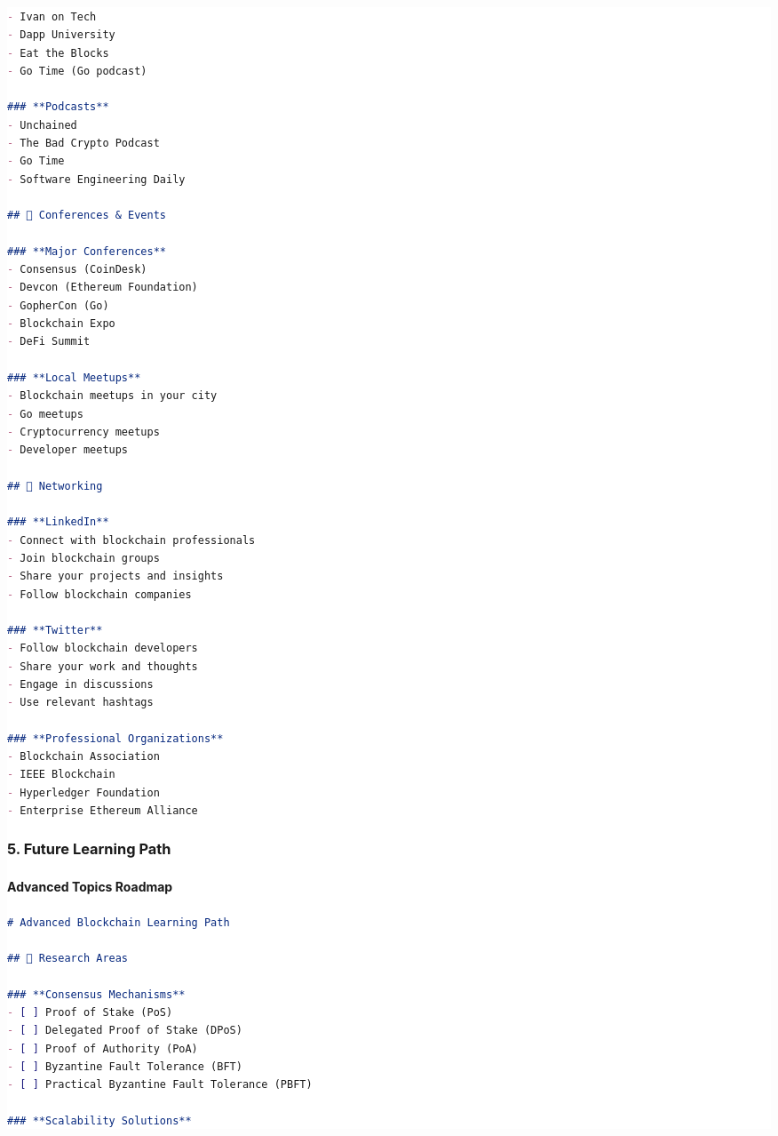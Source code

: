 ```markdown
- Ivan on Tech
- Dapp University
- Eat the Blocks
- Go Time (Go podcast)

### **Podcasts**
- Unchained
- The Bad Crypto Podcast
- Go Time
- Software Engineering Daily

## 🎪 Conferences & Events

### **Major Conferences**
- Consensus (CoinDesk)
- Devcon (Ethereum Foundation)
- GopherCon (Go)
- Blockchain Expo
- DeFi Summit

### **Local Meetups**
- Blockchain meetups in your city
- Go meetups
- Cryptocurrency meetups
- Developer meetups

## 🤝 Networking

### **LinkedIn**
- Connect with blockchain professionals
- Join blockchain groups
- Share your projects and insights
- Follow blockchain companies

### **Twitter**
- Follow blockchain developers
- Share your work and thoughts
- Engage in discussions
- Use relevant hashtags

### **Professional Organizations**
- Blockchain Association
- IEEE Blockchain
- Hyperledger Foundation
- Enterprise Ethereum Alliance
```

### **5. Future Learning Path**

#### **Advanced Topics Roadmap**
```markdown
# Advanced Blockchain Learning Path

## 🔬 Research Areas

### **Consensus Mechanisms**
- [ ] Proof of Stake (PoS)
- [ ] Delegated Proof of Stake (DPoS)
- [ ] Proof of Authority (PoA)
- [ ] Byzantine Fault Tolerance (BFT)
- [ ] Practical Byzantine Fault Tolerance (PBFT)

### **Scalability Solutions**
```